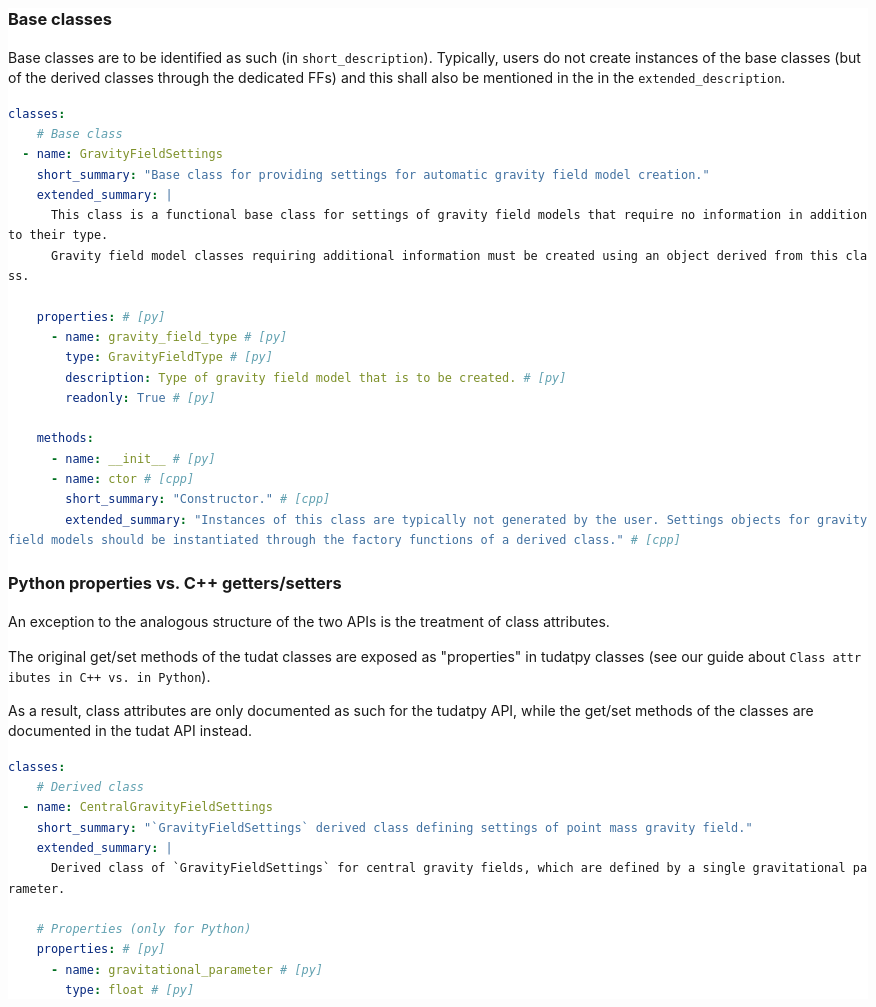 </div>

### Base classes

Base classes are to be identified as such (in `short_description`).
Typically, users do not create instances of the base classes (but of the
derived classes through the dedicated FFs) and this shall also be
mentioned in the in the `extended_description`.

<div class="toggle-header" header="**Example**">

``` yaml
classes:
    # Base class
  - name: GravityFieldSettings
    short_summary: "Base class for providing settings for automatic gravity field model creation."
    extended_summary: |
      This class is a functional base class for settings of gravity field models that require no information in addition to their type.
      Gravity field model classes requiring additional information must be created using an object derived from this class.

    properties: # [py]
      - name: gravity_field_type # [py]
        type: GravityFieldType # [py]
        description: Type of gravity field model that is to be created. # [py]
        readonly: True # [py]

    methods:
      - name: __init__ # [py]
      - name: ctor # [cpp]
        short_summary: "Constructor." # [cpp]
        extended_summary: "Instances of this class are typically not generated by the user. Settings objects for gravity field models should be instantiated through the factory functions of a derived class." # [cpp]
```

</div>

### Python properties vs. C++ getters/setters

An exception to the analogous structure of the two APIs is the treatment
of class attributes.

The original get/set methods of the tudat classes are exposed as
"properties" in tudatpy classes (see our guide about
`Class attributes in C++ vs. in Python`).

As a result, class attributes are only documented as such for the
tudatpy API, while the get/set methods of the classes are documented in
the tudat API instead.

<div class="toggle-header" header="**Example**">

``` yaml
classes:
    # Derived class
  - name: CentralGravityFieldSettings
    short_summary: "`GravityFieldSettings` derived class defining settings of point mass gravity field."
    extended_summary: |
      Derived class of `GravityFieldSettings` for central gravity fields, which are defined by a single gravitational parameter.

    # Properties (only for Python)
    properties: # [py]
      - name: gravitational_parameter # [py]
        type: float # [py]
```